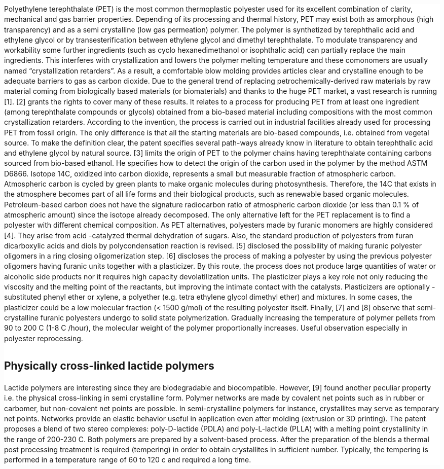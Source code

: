 Polyethylene terephthalate (PET) is the most common thermoplastic polyester used for its excellent combination of clarity, mechanical and gas barrier properties. Depending of its processing and thermal history, PET may exist both as amorphous (high transparency) and as a semi crystalline (low gas permeation) polymer. The polymer is synthetized by terephthalic acid and ethylene glycol or by transesterification between ethylene glycol and dimethyl terephthalate. To modulate transparency and workability some further ingredients (such as cyclo hexanedimethanol or isophthalic acid) can partially replace the main ingredients. This interferes with crystallization and lowers the polymer melting temperature and these comonomers are usually named “crystallization retarders”. As a result, a comfortable blow molding provides articles clear and crystalline enough to be adequate barriers to gas as carbon dioxide. Due to the general trend of replacing petrochemically-derived raw materials by raw material coming from biologically based materials (or biomaterials) and thanks to the huge PET market, a vast research is running [1]. [2] grants the rights to cover many of these results. It relates to a process for producing PET from at least one ingredient (among terephthalate compounds or glycols) obtained from a bio-based material including compositions with the most common crystallization retarders. According to the invention, the process is carried out in industrial facilities already used for processing PET from fossil origin. The only difference is that all the starting materials are bio-based compounds, i.e. obtained from vegetal source. To make the definition clear, the patent specifies several path-ways already know in literature to obtain terephthalic acid and ethylene glycol by natural source. [3] limits the origin of PET to the polymer chains having terephthalate containing carbons sourced from bio-based ethanol. He specifies how to detect the origin of the carbon used in the polymer by the method ASTM D6866. Isotope 14C, oxidized into carbon dioxide, represents a small but measurable fraction of atmospheric carbon. Atmospheric carbon is cycled by green plants to make organic molecules during photosynthesis. Therefore, the 14C that exists in the atmosphere becomes part of all life forms and their biological products, such as renewable based organic molecules. Petroleum-based carbon does not have the signature radiocarbon ratio of atmospheric carbon dioxide (or less than 0.1 % of atmospheric amount) since the isotope already decomposed.
The only alternative left for the PET replacement is to find a polyester with different chemical composition. As PET alternatives, polyesters made by furanic monomers are highly considered [4]. They arise from acid -catalyzed thermal dehydration of sugars. Also, the standard production of polyesters from furan dicarboxylic acids and diols by polycondensation reaction is revised. [5] disclosed the possibility of making furanic polyester oligomers in a ring closing oligomerization step. [6] discloses the process of making a polyester by using the previous polyester oligomers having furanic units together with a plasticizer. By this route, the process does not produce large quantities of water or alcoholic side products nor it requires high capacity devolatilization units. The plasticizer plays a key role not only reducing the viscosity and the melting point of the reactants, but improving the intimate contact with the catalysts. Plasticizers are optionally -substituted phenyl ether or xylene, a polyether (e.g. tetra ethylene glycol dimethyl ether) and mixtures. In some cases, the plasticizer could be a low molecular fraction (< 1500 g/mol) of the resulting polyester itself. Finally, [7] and [8] observe that semi-crystalline furanic polyesters undergo to solid state polymerization. Gradually increasing the temperature of polymer pellets from 90 to 200 C (1-8 C /hour), the molecular weight of the polymer proportionally increases. Useful observation especially in polyester reprocessing.

## **Physically cross-linked lactide polymers**
Lactide polymers are interesting since they are biodegradable and biocompatible. However, [9] found another peculiar property i.e. the physical cross-linking in semi crystalline form. Polymer networks are made by covalent net points such as in rubber or carbomer, but non-covalent net points are possible. In semi-crystalline polymers for instance, crystallites may serve as temporary net points. Networks provide an elastic behavior useful in application even after molding (extrusion or 3D printing). The patent proposes a blend of two stereo complexes: poly-D-lactide (PDLA) and poly-L-lactide (PLLA) with a melting point crystallinity in the range of 200-230 C. Both polymers are prepared by a solvent-based process. After the preparation of the blends a thermal post processing treatment is required (tempering) in order to obtain crystallites in sufficient number. Typically, the tempering is performed in a temperature range of 60 to 120 c and required a long time.
